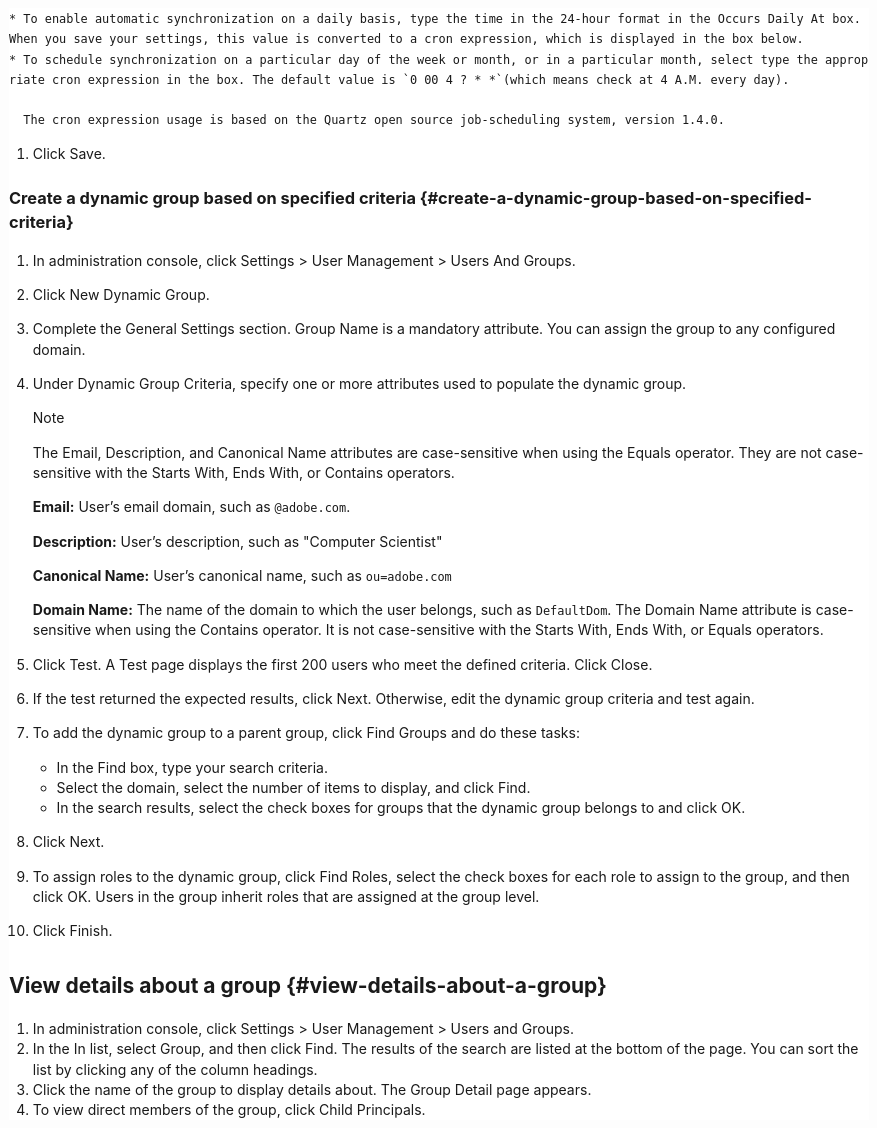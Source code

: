     * To enable automatic synchronization on a daily basis, type the time in the 24-hour format in the Occurs Daily At box. When you save your settings, this value is converted to a cron expression, which is displayed in the box below.
    * To schedule synchronization on a particular day of the week or month, or in a particular month, select type the appropriate cron expression in the box. The default value is `0 00 4 ? * *`(which means check at 4 A.M. every day).

      The cron expression usage is based on the Quartz open source job-scheduling system, version 1.4.0.

1. Click Save.

### Create a dynamic group based on specified criteria {#create-a-dynamic-group-based-on-specified-criteria}

1. In administration console, click Settings &gt; User Management &gt; Users And Groups.
1. Click New Dynamic Group.
1. Complete the General Settings section. Group Name is a mandatory attribute. You can assign the group to any configured domain.
1. Under Dynamic Group Criteria, specify one or more attributes used to populate the dynamic group.

   >[!NOTE]
   >
   >The Email, Description, and Canonical Name attributes are case-sensitive when using the Equals operator. They are not case-sensitive with the Starts With, Ends With, or Contains operators.

   **Email:** User’s email domain, such as `@adobe.com`.

   **Description:** User’s description, such as "Computer Scientist"

   **Canonical Name:** User’s canonical name, such as `ou=adobe.com`

   **Domain Name:** The name of the domain to which the user belongs, such as `DefaultDom`. The Domain Name attribute is case-sensitive when using the Contains operator. It is not case-sensitive with the Starts With, Ends With, or Equals operators. 

1. Click Test. A Test page displays the first 200 users who meet the defined criteria. Click Close.
1. If the test returned the expected results, click Next. Otherwise, edit the dynamic group criteria and test again.
1. To add the dynamic group to a parent group, click Find Groups and do these tasks:

    * In the Find box, type your search criteria. 
    * Select the domain, select the number of items to display, and click Find.
    * In the search results, select the check boxes for groups that the dynamic group belongs to and click OK.

1. Click Next.
1. To assign roles to the dynamic group, click Find Roles, select the check boxes for each role to assign to the group, and then click OK. Users in the group inherit roles that are assigned at the group level.
1. Click Finish.

## View details about a group {#view-details-about-a-group}

1. In administration console, click Settings &gt; User Management &gt; Users and Groups.
1. In the In list, select Group, and then click Find. The results of the search are listed at the bottom of the page. You can sort the list by clicking any of the column headings. 
1. Click the name of the group to display details about. The Group Detail page appears.
1. To view direct members of the group, click Child Principals.
